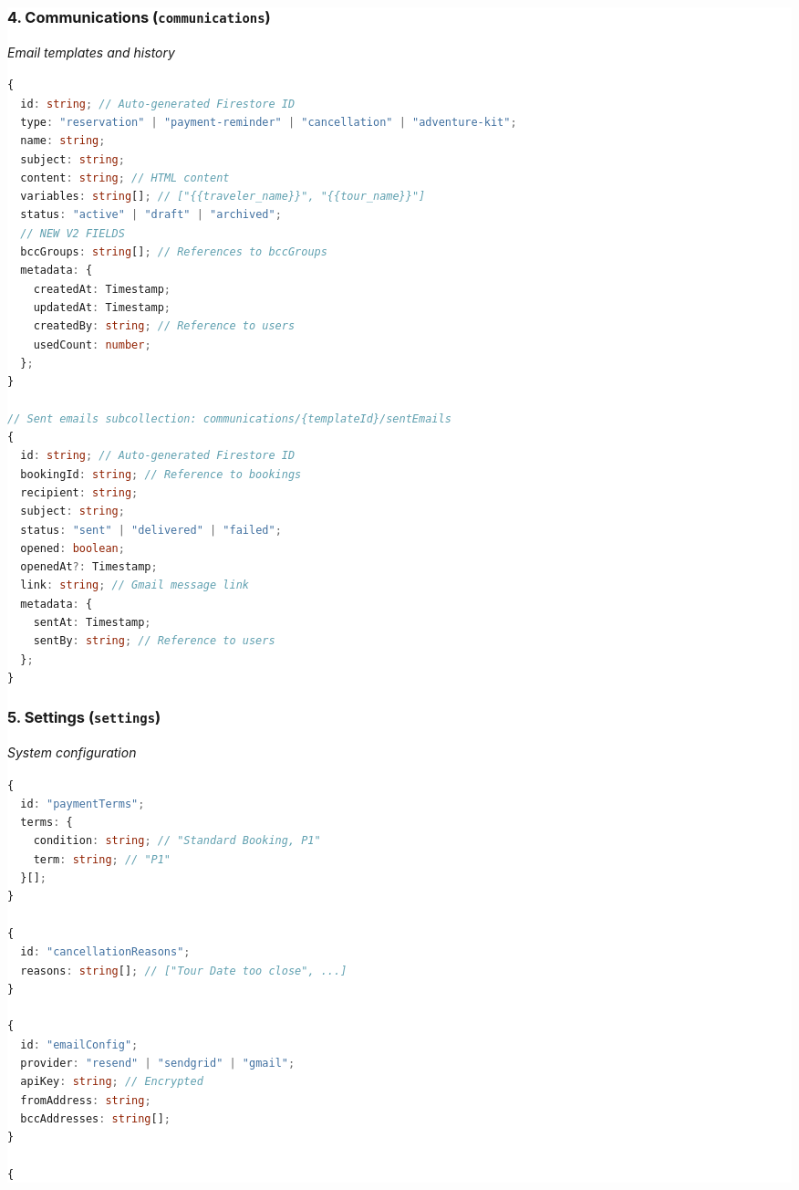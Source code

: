 ### 4. **Communications** (`communications`)
*Email templates and history*
```ts
{
  id: string; // Auto-generated Firestore ID
  type: "reservation" | "payment-reminder" | "cancellation" | "adventure-kit";
  name: string;
  subject: string;
  content: string; // HTML content
  variables: string[]; // ["{{traveler_name}}", "{{tour_name}}"]
  status: "active" | "draft" | "archived";
  // NEW V2 FIELDS
  bccGroups: string[]; // References to bccGroups
  metadata: {
    createdAt: Timestamp;
    updatedAt: Timestamp;
    createdBy: string; // Reference to users
    usedCount: number;
  };
}

// Sent emails subcollection: communications/{templateId}/sentEmails
{
  id: string; // Auto-generated Firestore ID
  bookingId: string; // Reference to bookings
  recipient: string;
  subject: string;
  status: "sent" | "delivered" | "failed";
  opened: boolean;
  openedAt?: Timestamp;
  link: string; // Gmail message link
  metadata: {
    sentAt: Timestamp;
    sentBy: string; // Reference to users
  };
}
```

### 5. **Settings** (`settings`)
*System configuration*
```ts
{
  id: "paymentTerms";
  terms: {
    condition: string; // "Standard Booking, P1"
    term: string; // "P1"
  }[];
}

{
  id: "cancellationReasons";
  reasons: string[]; // ["Tour Date too close", ...]
}

{
  id: "emailConfig";
  provider: "resend" | "sendgrid" | "gmail";
  apiKey: string; // Encrypted
  fromAddress: string;
  bccAddresses: string[];
}

{
```